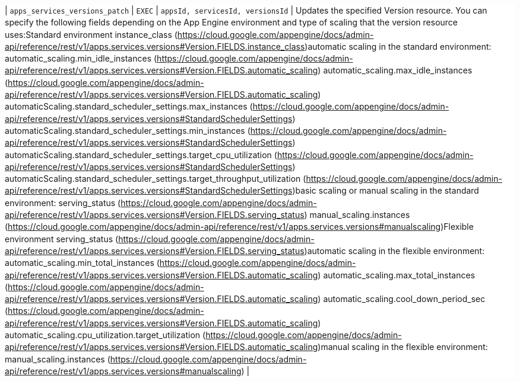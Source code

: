 | `apps_services_versions_patch` | `EXEC` | `appsId, servicesId, versionsId` | Updates the specified Version resource. You can specify the following fields depending on the App Engine environment and type of scaling that the version resource uses:Standard environment instance_class (https://cloud.google.com/appengine/docs/admin-api/reference/rest/v1/apps.services.versions#Version.FIELDS.instance_class)automatic scaling in the standard environment: automatic_scaling.min_idle_instances (https://cloud.google.com/appengine/docs/admin-api/reference/rest/v1/apps.services.versions#Version.FIELDS.automatic_scaling) automatic_scaling.max_idle_instances (https://cloud.google.com/appengine/docs/admin-api/reference/rest/v1/apps.services.versions#Version.FIELDS.automatic_scaling) automaticScaling.standard_scheduler_settings.max_instances (https://cloud.google.com/appengine/docs/admin-api/reference/rest/v1/apps.services.versions#StandardSchedulerSettings) automaticScaling.standard_scheduler_settings.min_instances (https://cloud.google.com/appengine/docs/admin-api/reference/rest/v1/apps.services.versions#StandardSchedulerSettings) automaticScaling.standard_scheduler_settings.target_cpu_utilization (https://cloud.google.com/appengine/docs/admin-api/reference/rest/v1/apps.services.versions#StandardSchedulerSettings) automaticScaling.standard_scheduler_settings.target_throughput_utilization (https://cloud.google.com/appengine/docs/admin-api/reference/rest/v1/apps.services.versions#StandardSchedulerSettings)basic scaling or manual scaling in the standard environment: serving_status (https://cloud.google.com/appengine/docs/admin-api/reference/rest/v1/apps.services.versions#Version.FIELDS.serving_status) manual_scaling.instances (https://cloud.google.com/appengine/docs/admin-api/reference/rest/v1/apps.services.versions#manualscaling)Flexible environment serving_status (https://cloud.google.com/appengine/docs/admin-api/reference/rest/v1/apps.services.versions#Version.FIELDS.serving_status)automatic scaling in the flexible environment: automatic_scaling.min_total_instances (https://cloud.google.com/appengine/docs/admin-api/reference/rest/v1/apps.services.versions#Version.FIELDS.automatic_scaling) automatic_scaling.max_total_instances (https://cloud.google.com/appengine/docs/admin-api/reference/rest/v1/apps.services.versions#Version.FIELDS.automatic_scaling) automatic_scaling.cool_down_period_sec (https://cloud.google.com/appengine/docs/admin-api/reference/rest/v1/apps.services.versions#Version.FIELDS.automatic_scaling) automatic_scaling.cpu_utilization.target_utilization (https://cloud.google.com/appengine/docs/admin-api/reference/rest/v1/apps.services.versions#Version.FIELDS.automatic_scaling)manual scaling in the flexible environment: manual_scaling.instances (https://cloud.google.com/appengine/docs/admin-api/reference/rest/v1/apps.services.versions#manualscaling) |
